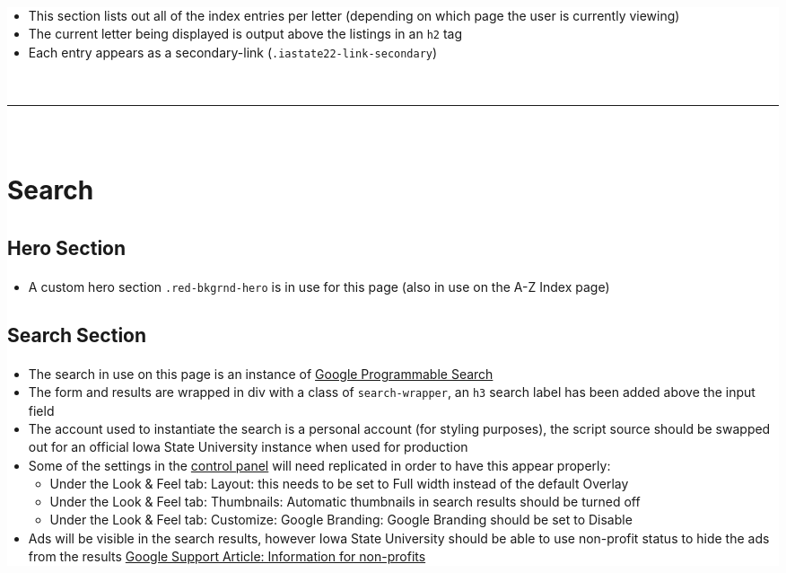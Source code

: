 - This section lists out all of the index entries per letter (depending on which page the user is currently viewing)
- The current letter being displayed is output above the listings in an `h2` tag
- Each entry appears as a secondary-link (`.iastate22-link-secondary`)

<br>
<hr>
<br>

# Search

## Hero Section

- A custom hero section `.red-bkgrnd-hero` is in use for this page (also in use on the A-Z Index page)

## Search Section

- The search in use on this page is an instance of [Google Programmable Search](https://programmablesearchengine.google.com/)
- The form and results are wrapped in div with a class of `search-wrapper`, an `h3` search label has been added above the input field
- The account used to instantiate the search is a personal account (for styling purposes), the script source should be swapped out for an official Iowa State University instance when used for production
- Some of the settings in the [control panel](https://programmablesearchengine.google.com/) will need replicated in order to have this appear properly:
  - Under the Look & Feel tab: Layout: this needs to be set to Full width instead of the default Overlay
  - Under the Look & Feel tab: Thumbnails: Automatic thumbnails in search results should be turned off
  - Under the Look & Feel tab: Customize: Google Branding: Google Branding should be set to Disable
- Ads will be visible in the search results, however Iowa State University should be able to use non-profit status to hide the ads from the results
  [Google Support Article: Information for non-profits](https://support.google.com/programmable-search/answer/4542102?hl=en&ctx=topic)
